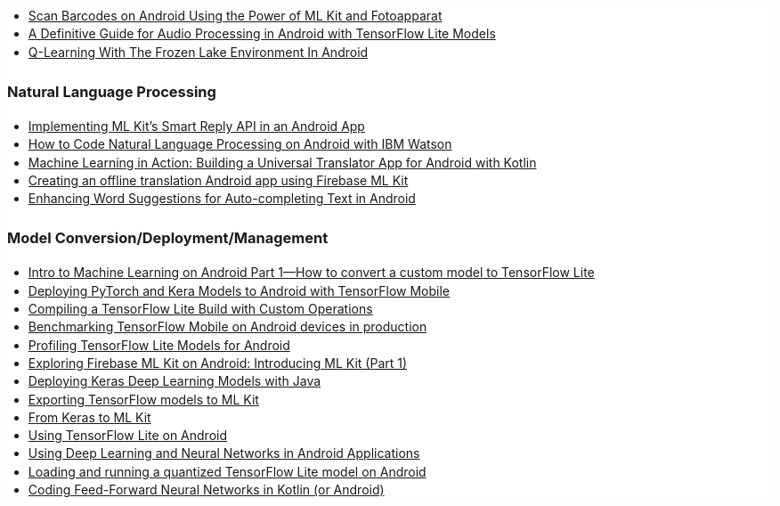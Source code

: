 - [Scan Barcodes on Android Using the Power of ML Kit and Fotoapparat](https://heartbeat.fritz.ai/mlkit-barcodes-scanning-with-fotoapparat-and-ml-kit-in-android-867c727b13b3?utm_source=github&utm_campaign=awesome_mobile_machine_learning)
- [A Definitive Guide for Audio Processing in Android with TensorFlow Lite Models](https://heartbeat.fritz.ai/a-definitive-guide-for-audio-processing-in-android-with-tensorflow-lite-models-d90de896f0c4?utm_source=github&utm_campaign=awesome_mobile_machine_learning)
- [Q-Learning With The Frozen Lake Environment In Android](https://heartbeat.fritz.ai/q-learning-with-the-frozen-lake-environment-in-android-937cf48dcc52?utm_source=github&utm_campaign=awesome_mobile_machine_learning)

### Natural Language Processing

- [Implementing ML Kit’s Smart Reply API in an Android App](https://heartbeat.fritz.ai/implementing-ml-kits-smart-reply-api-in-an-android-app-d031183764b7?utm_source=github&utm_campaign=awesome_mobile_machine_learning)
- [How to Code Natural Language Processing on Android with IBM Watson](https://code.tutsplus.com/tutorials/natural-language-processing-on-android-with-ibm-watson--cms-29589)
- [Machine Learning in Action: Building a Universal Translator App for Android with Kotlin](https://medium.com/mindorks/machine-learning-in-action-building-a-universal-translator-app-for-android-with-kotlin-ff9d21ae818)
- [Creating an offline translation Android app using Firebase ML Kit](https://heartbeat.fritz.ai/creating-an-offline-translation-android-app-using-firebase-ml-kit-d7d0fc5d8813?utm_source=github&utm_campaign=awesome_mobile_machine_learning)
- [Enhancing Word Suggestions for Auto-completing Text in Android](https://heartbeat.fritz.ai/enhancing-word-suggestions-for-auto-completing-text-in-android-5ef40a8dfdc6?utm_source=github&utm_campaign=awesome_mobile_machine_learning)

### Model Conversion/Deployment/Management

- [Intro to Machine Learning on Android Part 1—How to convert a custom model to TensorFlow Lite](https://heartbeat.fritz.ai/intro-to-machine-learning-on-android-how-to-convert-a-custom-model-to-tensorflow-lite-e07d2d9d50e3?utm_source=github&utm_campaign=awesome_mobile_machine_learning)
- [Deploying PyTorch and Kera Models to Android with TensorFlow Mobile](https://heartbeat.fritz.ai/deploying-pytorch-and-keras-models-to-android-with-tensorflow-mobile-a16a1fb83f2?utm_source=github&utm_campaign=awesome_mobile_machine_learning)
- [Compiling a TensorFlow Lite Build with Custom Operations](https://heartbeat.fritz.ai/compiling-a-tensorflow-lite-build-with-custom-operations-cf6330ee30e2?utm_source=github&utm_campaign=awesome_mobile_machine_learning)
- [Benchmarking TensorFlow Mobile on Android devices in production](https://heartbeat.fritz.ai/comparing-on-device-text-recognition-ocr-sdks-24f8a0423461?utm_source=github&utm_campaign=awesome_mobile_machine_learning)
- [Profiling TensorFlow Lite Models for Android](https://heartbeat.fritz.ai/profiling-tensorflow-lite-models-for-android-a2bc53199682?utm_source=github&utm_campaign=awesome_mobile_machine_learning)
- [Exploring Firebase ML Kit on Android: Introducing ML Kit (Part 1)](https://medium.com/google-developer-experts/exploring-firebase-mlkit-on-android-introducing-mlkit-part-one-98fcfedbeee0)
- [Deploying Keras Deep Learning Models with Java](https://towardsdatascience.com/deploying-keras-deep-learning-models-with-java-62d80464f34a)
- [Exporting TensorFlow models to ML Kit](https://proandroiddev.com/exporting-tensorflow-models-to-ml-kit-bce13b914f31)
- [From Keras to ML Kit](https://proandroiddev.com/from-keras-to-ml-kit-eeaf578a01df)
- [Using TensorFlow Lite on Android](https://medium.com/tensorflow/using-tensorflow-lite-on-android-9bbc9cb7d69d)
- [Using Deep Learning and Neural Networks in Android Applications](https://deeplearning4j.org/docs/latest/deeplearning4j-android)
- [Loading and running a quantized TensorFlow Lite model on Android](https://heartbeat.fritz.ai/loading-and-running-a-quantized-tensorflow-lite-model-on-android-18aa7505076a?utm_source=github&utm_campaign=awesome_mobile_machine_learning)
- [Coding Feed-Forward Neural Networks in Kotlin (or Android)](https://heartbeat.fritz.ai/coding-feed-foward-neural-networks-in-kotlin-or-android-b93efd47538f?utm_source=github&utm_campaign=awesome_mobile_machine_learning)
